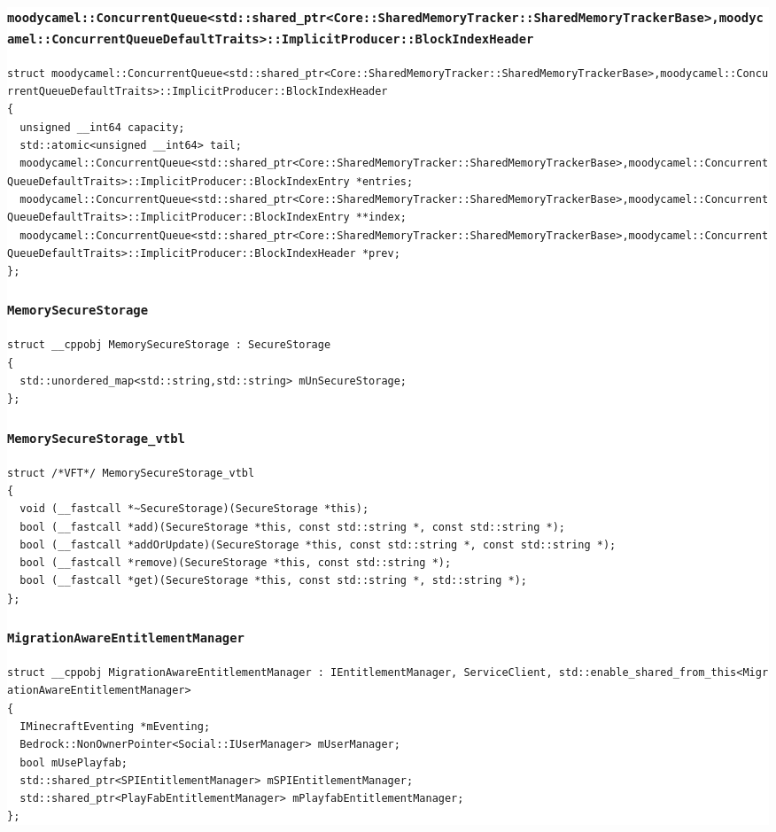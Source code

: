 ### `moodycamel::ConcurrentQueue<std::shared_ptr<Core::SharedMemoryTracker::SharedMemoryTrackerBase>,moodycamel::ConcurrentQueueDefaultTraits>::ImplicitProducer::BlockIndexHeader`
```
struct moodycamel::ConcurrentQueue<std::shared_ptr<Core::SharedMemoryTracker::SharedMemoryTrackerBase>,moodycamel::ConcurrentQueueDefaultTraits>::ImplicitProducer::BlockIndexHeader
{
  unsigned __int64 capacity;
  std::atomic<unsigned __int64> tail;
  moodycamel::ConcurrentQueue<std::shared_ptr<Core::SharedMemoryTracker::SharedMemoryTrackerBase>,moodycamel::ConcurrentQueueDefaultTraits>::ImplicitProducer::BlockIndexEntry *entries;
  moodycamel::ConcurrentQueue<std::shared_ptr<Core::SharedMemoryTracker::SharedMemoryTrackerBase>,moodycamel::ConcurrentQueueDefaultTraits>::ImplicitProducer::BlockIndexEntry **index;
  moodycamel::ConcurrentQueue<std::shared_ptr<Core::SharedMemoryTracker::SharedMemoryTrackerBase>,moodycamel::ConcurrentQueueDefaultTraits>::ImplicitProducer::BlockIndexHeader *prev;
};

```

### `MemorySecureStorage`
```
struct __cppobj MemorySecureStorage : SecureStorage
{
  std::unordered_map<std::string,std::string> mUnSecureStorage;
};

```

### `MemorySecureStorage_vtbl`
```
struct /*VFT*/ MemorySecureStorage_vtbl
{
  void (__fastcall *~SecureStorage)(SecureStorage *this);
  bool (__fastcall *add)(SecureStorage *this, const std::string *, const std::string *);
  bool (__fastcall *addOrUpdate)(SecureStorage *this, const std::string *, const std::string *);
  bool (__fastcall *remove)(SecureStorage *this, const std::string *);
  bool (__fastcall *get)(SecureStorage *this, const std::string *, std::string *);
};

```

### `MigrationAwareEntitlementManager`
```
struct __cppobj MigrationAwareEntitlementManager : IEntitlementManager, ServiceClient, std::enable_shared_from_this<MigrationAwareEntitlementManager>
{
  IMinecraftEventing *mEventing;
  Bedrock::NonOwnerPointer<Social::IUserManager> mUserManager;
  bool mUsePlayfab;
  std::shared_ptr<SPIEntitlementManager> mSPIEntitlementManager;
  std::shared_ptr<PlayFabEntitlementManager> mPlayfabEntitlementManager;
};

```
